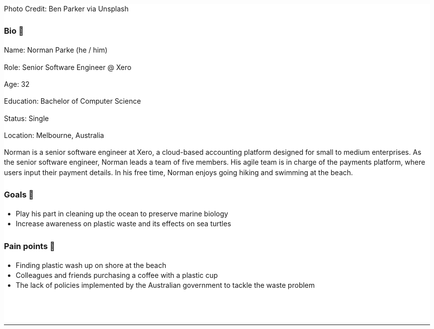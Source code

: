 Photo Credit: Ben Parker via Unsplash

### Bio 🤳

Name: Norman Parke (he / him)

Role: Senior Software Engineer @ Xero

Age: 32

Education: Bachelor of Computer Science

Status: Single

Location: Melbourne, Australia

Norman is a senior software engineer at Xero, a cloud-based accounting platform designed for small to medium enterprises. As the senior software engineer, Norman leads a team of five members. His agile team is in charge of the payments platform, where users input their payment details. In his free time, Norman enjoys going hiking and swimming at the beach.

### Goals 🧱

- Play his part in cleaning up the ocean to preserve marine biology
- Increase awareness on plastic waste and its effects on sea turtles

### Pain points 📌

- Finding plastic wash up on shore at the beach
- Colleagues and friends purchasing a coffee with a plastic cup
- The lack of policies implemented by the Australian government to tackle the waste problem

<br>
<br>

---
